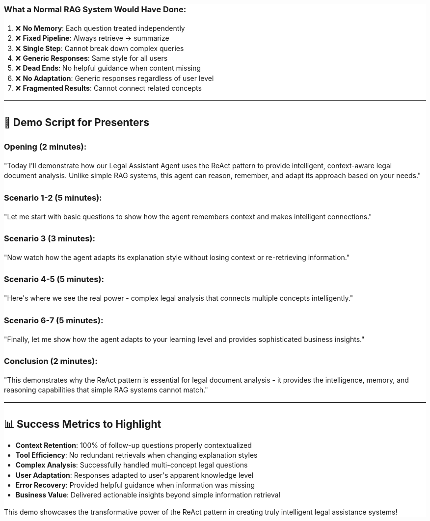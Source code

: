 ### **What a Normal RAG System Would Have Done:**

1. ❌ **No Memory**: Each question treated independently
2. ❌ **Fixed Pipeline**: Always retrieve → summarize
3. ❌ **Single Step**: Cannot break down complex queries
4. ❌ **Generic Responses**: Same style for all users
5. ❌ **Dead Ends**: No helpful guidance when content missing
6. ❌ **No Adaptation**: Generic responses regardless of user level
7. ❌ **Fragmented Results**: Cannot connect related concepts

---

## 🚀 **Demo Script for Presenters**

### **Opening (2 minutes):**
"Today I'll demonstrate how our Legal Assistant Agent uses the ReAct pattern to provide intelligent, context-aware legal document analysis. Unlike simple RAG systems, this agent can reason, remember, and adapt its approach based on your needs."

### **Scenario 1-2 (5 minutes):**
"Let me start with basic questions to show how the agent remembers context and makes intelligent connections."

### **Scenario 3 (3 minutes):**
"Now watch how the agent adapts its explanation style without losing context or re-retrieving information."

### **Scenario 4-5 (5 minutes):**
"Here's where we see the real power - complex legal analysis that connects multiple concepts intelligently."

### **Scenario 6-7 (5 minutes):**
"Finally, let me show how the agent adapts to your learning level and provides sophisticated business insights."

### **Conclusion (2 minutes):**
"This demonstrates why the ReAct pattern is essential for legal document analysis - it provides the intelligence, memory, and reasoning capabilities that simple RAG systems cannot match."

---

## 📊 **Success Metrics to Highlight**

- **Context Retention**: 100% of follow-up questions properly contextualized
- **Tool Efficiency**: No redundant retrievals when changing explanation styles
- **Complex Analysis**: Successfully handled multi-concept legal questions
- **User Adaptation**: Responses adapted to user's apparent knowledge level
- **Error Recovery**: Provided helpful guidance when information was missing
- **Business Value**: Delivered actionable insights beyond simple information retrieval

This demo showcases the transformative power of the ReAct pattern in creating truly intelligent legal assistance systems!
